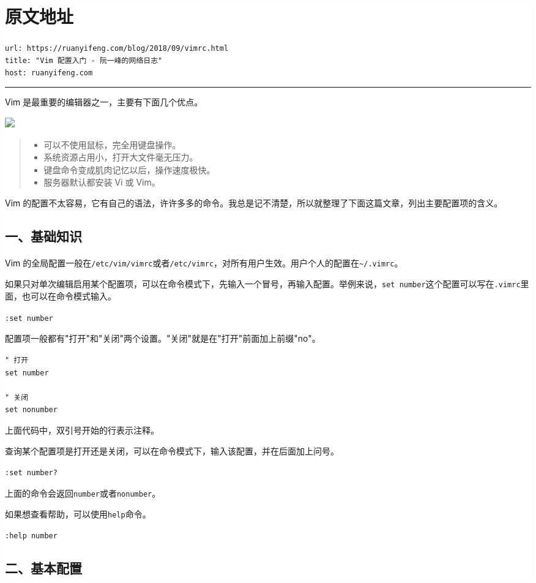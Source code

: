 # 原文地址

```cardlink
url: https://ruanyifeng.com/blog/2018/09/vimrc.html
title: "Vim 配置入门 - 阮一峰的网络日志"
host: ruanyifeng.com
```

---

Vim 是最重要的编辑器之一，主要有下面几个优点。

![](https://www.wangbase.com/blogimg/asset/201809/bg2018091601.jpg)

> - 可以不使用鼠标，完全用键盘操作。
> - 系统资源占用小，打开大文件毫无压力。
> - 键盘命令变成肌肉记忆以后，操作速度极快。
> - 服务器默认都安装 Vi 或 Vim。

Vim 的配置不太容易，它有自己的语法，许许多多的命令。我总是记不清楚，所以就整理了下面这篇文章，列出主要配置项的含义。

## 一、基础知识

Vim 的全局配置一般在`/etc/vim/vimrc`或者`/etc/vimrc`，对所有用户生效。用户个人的配置在`~/.vimrc`。

如果只对单次编辑启用某个配置项，可以在命令模式下，先输入一个冒号，再输入配置。举例来说，`set number`这个配置可以写在`.vimrc`里面，也可以在命令模式输入。

```shell
:set number
```

配置项一般都有"打开"和"关闭"两个设置。"关闭"就是在"打开"前面加上前缀"no"。

```shell
" 打开
set number

" 关闭
set nonumber
```

上面代码中，双引号开始的行表示注释。

查询某个配置项是打开还是关闭，可以在命令模式下，输入该配置，并在后面加上问号。

```shell
:set number?
```

上面的命令会返回`number`或者`nonumber`。

如果想查看帮助，可以使用`help`命令。

```shell
:help number
```

## 二、基本配置
